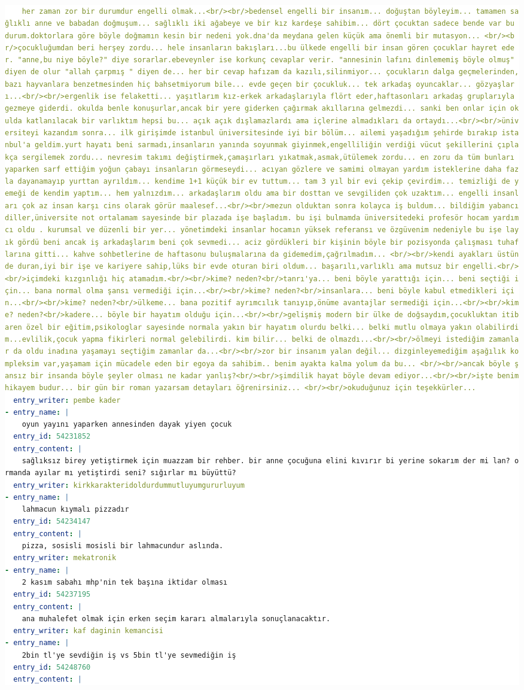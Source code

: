 ```yaml
    her zaman zor bir durumdur engelli olmak...<br/><br/>bedensel engelli bir insanım... doğuştan böyleyim... tamamen sağlıklı anne ve babadan doğmuşum... sağlıklı iki ağabeye ve bir kız kardeşe sahibim... dört çocuktan sadece bende var bu durum.doktorlara göre böyle doğmamın kesin bir nedeni yok.dna'da meydana gelen küçük ama önemli bir mutasyon... <br/><br/>çocukluğumdan beri herşey zordu... hele insanların bakışları...bu ülkede engelli bir insan gören çocuklar hayret eder. "anne,bu niye böyle?" diye sorarlar.ebeveynler ise korkunç cevaplar verir. "annesinin lafını dinlememiş böyle olmuş" diyen de olur "allah çarpmış " diyen de... her bir cevap hafızam da kazılı,silinmiyor... çocukların dalga geçmelerinden,bazı hayvanlara benzetmesinden hiç bahsetmiyorum bile... evde geçen bir çocukluk... tek arkadaş oyuncaklar... gözyaşları...<br/><br/>ergenlik ise felaketti... yaşıtlarım kız-erkek arkadaşlarıyla flört eder,haftasonları arkadaş gruplarıyla gezmeye giderdi. okulda benle konuşurlar,ancak bir yere giderken çağırmak akıllarına gelmezdi... sanki ben onlar için okulda katlanılacak bir varlıktım hepsi bu... açık açık dışlamazlardı ama içlerine almadıkları da ortaydı...<br/><br/>üniversiteyi kazandım sonra... ilk girişimde istanbul üniversitesinde iyi bir bölüm... ailemi yaşadığım şehirde bırakıp istanbul'a geldim.yurt hayatı beni sarmadı,insanların yanında soyunmak giyinmek,engelliliğin verdiği vücut şekillerini çıplakça sergilemek zordu... nevresim takımı değiştirmek,çamaşırları yıkatmak,asmak,ütülemek zordu... en zoru da tüm bunları yaparken sarf ettiğim yoğun çabayı insanların görmeseydi... acıyan gözlere ve samimi olmayan yardım isteklerine daha fazla dayanamayıp yurttan ayrıldım... kendime 1+1 küçük bir ev tuttum... tam 3 yıl bir evi çekip çevirdim... temizliği de yemeği de kendim yaptım... hem yalnızdım... arkadaşlarım oldu ama bir dosttan ve sevgiliden çok uzaktım... engelli insanları çok az insan karşı cins olarak görür maalesef...<br/><br/>mezun olduktan sonra kolayca iş buldum... bildiğim yabancı diller,üniversite not ortalamam sayesinde bir plazada işe başladım. bu işi bulmamda üniversitedeki profesör hocam yardımcı oldu . kurumsal ve düzenli bir yer... yönetimdeki insanlar hocamın yüksek referansı ve özgüvenim nedeniyle bu işe layık gördü beni ancak iş arkadaşlarım beni çok sevmedi... aciz gördükleri bir kişinin böyle bir pozisyonda çalışması tuhaflarına gitti... kahve sohbetlerine de haftasonu buluşmalarına da gidemedim,çağrılmadım... <br/><br/>kendi ayakları üstünde duran,iyi bir işe ve kariyere sahip,lüks bir evde oturan biri oldum... başarılı,varlıklı ama mutsuz bir engelli.<br/><br/>içimdeki kızgınlığı hiç atamadım.<br/><br/>kime? neden?<br/>tanrı'ya... beni böyle yarattığı için... beni seçtiği için... bana normal olma şansı vermediği için...<br/><br/>kime? neden?<br/>insanlara... beni böyle kabul etmedikleri için...<br/><br/>kime? neden?<br/>ülkeme... bana pozitif ayrımcılık tanıyıp,önüme avantajlar sermediği için...<br/><br/>kime? neden?<br/>kadere... böyle bir hayatım olduğu için...<br/><br/>gelişmiş modern bir ülke de doğsaydım,çocukluktan itibaren özel bir eğitim,psikologlar sayesinde normala yakın bir hayatım olurdu belki... belki mutlu olmaya yakın olabilirdim...evlilik,çocuk yapma fikirleri normal gelebilirdi. kim bilir... belki de olmazdı...<br/><br/>ölmeyi istediğim zamanlar da oldu inadına yaşamayı seçtiğim zamanlar da...<br/><br/>zor bir insanım yalan değil... dizginleyemediğim aşağılık kompleksim var,yaşamam için mücadele eden bir egoya da sahibim.. benim ayakta kalma yolum da bu... <br/><br/>ancak böyle şansız bir insanda böyle şeyler olması ne kadar yanlış?<br/><br/>şimdilik hayat böyle devam ediyor...<br/><br/>işte benim hikayem budur... bir gün bir roman yazarsam detayları öğrenirsiniz... <br/><br/>okuduğunuz için teşekkürler...
  entry_writer: pembe kader
- entry_name: |
    oyun yayını yaparken annesinden dayak yiyen çocuk
  entry_id: 54231852
  entry_content: |
    sağlıksız birey yetiştirmek için muazzam bir rehber. bir anne çocuğuna elini kıvırır bi yerine sokarım der mi lan? ormanda ayılar mı yetiştirdi seni? sığırlar mı büyüttü?
  entry_writer: kirkkarakteridoldurdummutluyumgururluyum
- entry_name: |
    lahmacun kıymalı pizzadır
  entry_id: 54234147
  entry_content: |
    pizza, sosisli mosisli bir lahmacundur aslında.
  entry_writer: mekatronik
- entry_name: |
    2 kasım sabahı mhp'nin tek başına iktidar olması
  entry_id: 54237195
  entry_content: |
    ana muhalefet olmak için erken seçim kararı almalarıyla sonuçlanacaktır.
  entry_writer: kaf daginin kemancisi
- entry_name: |
    2bin tl'ye sevdiğin iş vs 5bin tl'ye sevmediğin iş
  entry_id: 54248760
  entry_content: |
```